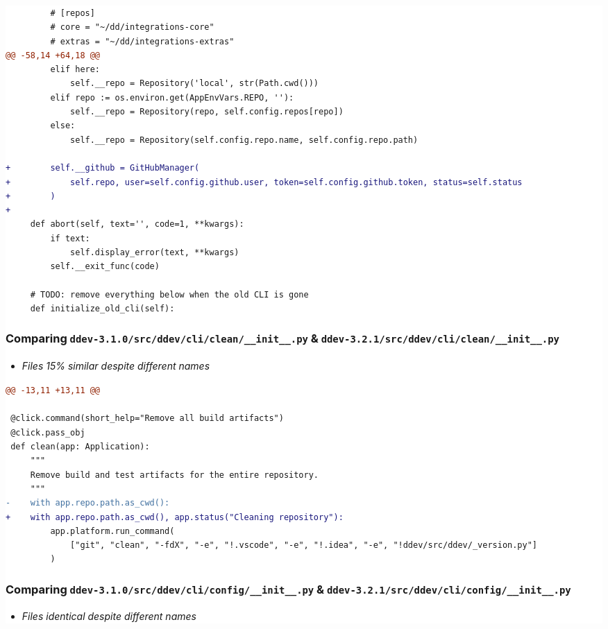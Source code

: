 ```diff
         # [repos]
         # core = "~/dd/integrations-core"
         # extras = "~/dd/integrations-extras"
@@ -58,14 +64,18 @@
         elif here:
             self.__repo = Repository('local', str(Path.cwd()))
         elif repo := os.environ.get(AppEnvVars.REPO, ''):
             self.__repo = Repository(repo, self.config.repos[repo])
         else:
             self.__repo = Repository(self.config.repo.name, self.config.repo.path)
 
+        self.__github = GitHubManager(
+            self.repo, user=self.config.github.user, token=self.config.github.token, status=self.status
+        )
+
     def abort(self, text='', code=1, **kwargs):
         if text:
             self.display_error(text, **kwargs)
         self.__exit_func(code)
 
     # TODO: remove everything below when the old CLI is gone
     def initialize_old_cli(self):
```

### Comparing `ddev-3.1.0/src/ddev/cli/clean/__init__.py` & `ddev-3.2.1/src/ddev/cli/clean/__init__.py`

 * *Files 15% similar despite different names*

```diff
@@ -13,11 +13,11 @@
 
 @click.command(short_help="Remove all build artifacts")
 @click.pass_obj
 def clean(app: Application):
     """
     Remove build and test artifacts for the entire repository.
     """
-    with app.repo.path.as_cwd():
+    with app.repo.path.as_cwd(), app.status("Cleaning repository"):
         app.platform.run_command(
             ["git", "clean", "-fdX", "-e", "!.vscode", "-e", "!.idea", "-e", "!ddev/src/ddev/_version.py"]
         )
```

### Comparing `ddev-3.1.0/src/ddev/cli/config/__init__.py` & `ddev-3.2.1/src/ddev/cli/config/__init__.py`

 * *Files identical despite different names*
